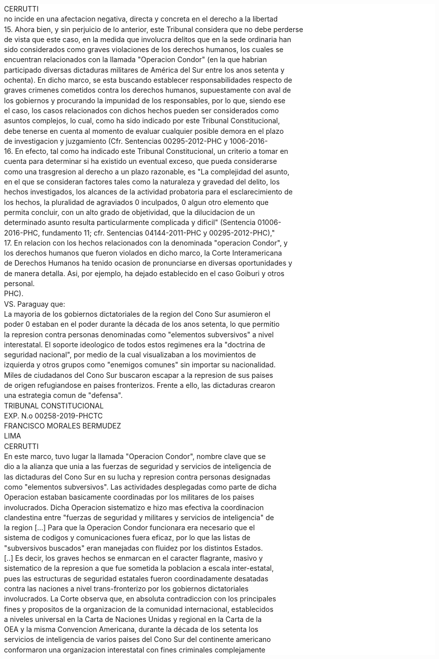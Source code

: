 CERRUTTI  
no incide en una afectacion negativa, directa y concreta en el derecho a la libertad  
15. Ahora bien, y sin perjuicio de lo anterior, este Tribunal considera que no debe perderse  
de vista que este caso, en la medida que involucra delitos que en la sede ordinaria han  
sido considerados como graves violaciones de los derechos humanos, los cuales se  
encuentran relacionados con la llamada "Operacion Condor" (en la que habrian  
participado diversas dictaduras militares de América del Sur entre los anos setenta y  
ochenta). En dicho marco, se esta buscando establecer responsabilidades respecto de  
graves crimenes cometidos contra los derechos humanos, supuestamente con aval de  
los gobiernos y procurando la impunidad de los responsables, por lo que, siendo ese  
el caso, los casos relacionados con dichos hechos pueden ser considerados como  
asuntos complejos, lo cual, como ha sido indicado por este Tribunal Constitucional,  
debe tenerse en cuenta al momento de evaluar cualquier posible demora en el plazo  
de investigacion y juzgamiento (Cfr. Sentencias 00295-2012-PHC y 1006-2016-  
16. En efecto, tal como ha indicado este Tribunal Constitucional, un criterio a tomar en  
cuenta para determinar si ha existido un eventual exceso, que pueda considerarse  
como una trasgresion al derecho a un plazo razonable, es "La complejidad del asunto,  
en el que se consideran factores tales como la naturaleza y gravedad del delito, los  
hechos investigados, los alcances de la actividad probatoria para el esclarecimiento de  
los hechos, la pluralidad de agraviados 0 inculpados, 0 algun otro elemento que  
permita concluir, con un alto grado de objetividad, que la dilucidacion de un  
determinado asunto resulta particularmente complicada y dificil" (Sentencia 01006-  
2016-PHC, fundamento 11; cfr. Sentencias 04144-2011-PHC y 00295-2012-PHC),"  
17. En relacion con los hechos relacionados con la denominada "operacion Condor", y  
los derechos humanos que fueron violados en dicho marco, la Corte Interamericana  
de Derechos Humanos ha tenido ocasion de pronunciarse en diversas oportunidades y  
de manera detalla. Asi, por ejemplo, ha dejado establecido en el caso Goiburi y otros  
personal.  
PHC).  
VS. Paraguay que:  
La mayoria de los gobiernos dictatoriales de la region del Cono Sur asumieron el  
poder 0 estaban en el poder durante la década de los anos setenta, lo que permitio  
la represion contra personas denominadas como "elementos subversivos" a nivel  
interestatal. El soporte ideologico de todos estos regimenes era la "doctrina de  
seguridad nacional", por medio de la cual visualizaban a los movimientos de  
izquierda y otros grupos como "enemigos comunes" sin importar su nacionalidad.  
Miles de ciudadanos del Cono Sur buscaron escapar a la represion de sus paises  
de origen refugiandose en paises fronterizos. Frente a ello, las dictaduras crearon  
una estrategia comun de "defensa".  
TRIBUNAL CONSTITUCIONAL  
EXP. N.o 00258-2019-PHCTC  
FRANCISCO MORALES BERMUDEZ  
LIMA  
CERRUTTI  
En este marco, tuvo lugar la llamada "Operacion Condor", nombre clave que se  
dio a la alianza que unia a las fuerzas de seguridad y servicios de inteligencia de  
las dictaduras del Cono Sur en su lucha y represion contra personas designadas  
como "elementos subversivos". Las actividades desplegadas como parte de dicha  
Operacion estaban basicamente coordinadas por los militares de los paises  
involucrados. Dicha Operacion sistematizo e hizo mas efectiva la coordinacion  
clandestina entre "fuerzas de seguridad y militares y servicios de inteligencia" de  
la region [...] Para que la Operacion Condor funcionara era necesario que el  
sistema de codigos y comunicaciones fuera eficaz, por lo que las listas de  
"subversivos buscados" eran manejadas con fluidez por los distintos Estados.  
[..] Es decir, los graves hechos se enmarcan en el caracter flagrante, masivo y  
sistematico de la represion a que fue sometida la poblacion a escala inter-estatal,  
pues las estructuras de seguridad estatales fueron coordinadamente desatadas  
contra las naciones a nivel trans-fronterizo por los gobiernos dictatoriales  
involucrados. La Corte observa que, en absoluta contradiccion con los principales  
fines y propositos de la organizacion de la comunidad internacional, establecidos  
a niveles universal en la Carta de Naciones Unidas y regional en la Carta de la  
OEA y la misma Convencion Americana, durante la década de los setenta los  
servicios de inteligencia de varios paises del Cono Sur del continente americano  
conformaron una organizacion interestatal con fines criminales complejamente  
